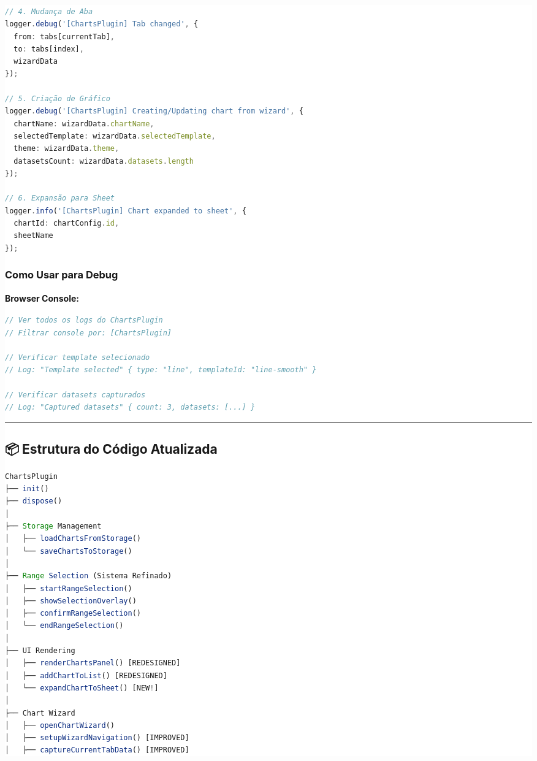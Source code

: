 ```typescript
// 4. Mudança de Aba
logger.debug('[ChartsPlugin] Tab changed', {
  from: tabs[currentTab],
  to: tabs[index],
  wizardData
});

// 5. Criação de Gráfico
logger.debug('[ChartsPlugin] Creating/Updating chart from wizard', {
  chartName: wizardData.chartName,
  selectedTemplate: wizardData.selectedTemplate,
  theme: wizardData.theme,
  datasetsCount: wizardData.datasets.length
});

// 6. Expansão para Sheet
logger.info('[ChartsPlugin] Chart expanded to sheet', {
  chartId: chartConfig.id,
  sheetName
});
```

### Como Usar para Debug

**Browser Console:**
```javascript
// Ver todos os logs do ChartsPlugin
// Filtrar console por: [ChartsPlugin]

// Verificar template selecionado
// Log: "Template selected" { type: "line", templateId: "line-smooth" }

// Verificar datasets capturados
// Log: "Captured datasets" { count: 3, datasets: [...] }
```

---

## 📦 Estrutura do Código Atualizada

```typescript
ChartsPlugin
├── init()
├── dispose()
│
├── Storage Management
│   ├── loadChartsFromStorage()
│   └── saveChartsToStorage()
│
├── Range Selection (Sistema Refinado)
│   ├── startRangeSelection()
│   ├── showSelectionOverlay()
│   ├── confirmRangeSelection()
│   └── endRangeSelection()
│
├── UI Rendering
│   ├── renderChartsPanel() [REDESIGNED]
│   ├── addChartToList() [REDESIGNED]
│   └── expandChartToSheet() [NEW!]
│
├── Chart Wizard
│   ├── openChartWizard()
│   ├── setupWizardNavigation() [IMPROVED]
│   ├── captureCurrentTabData() [IMPROVED]
```